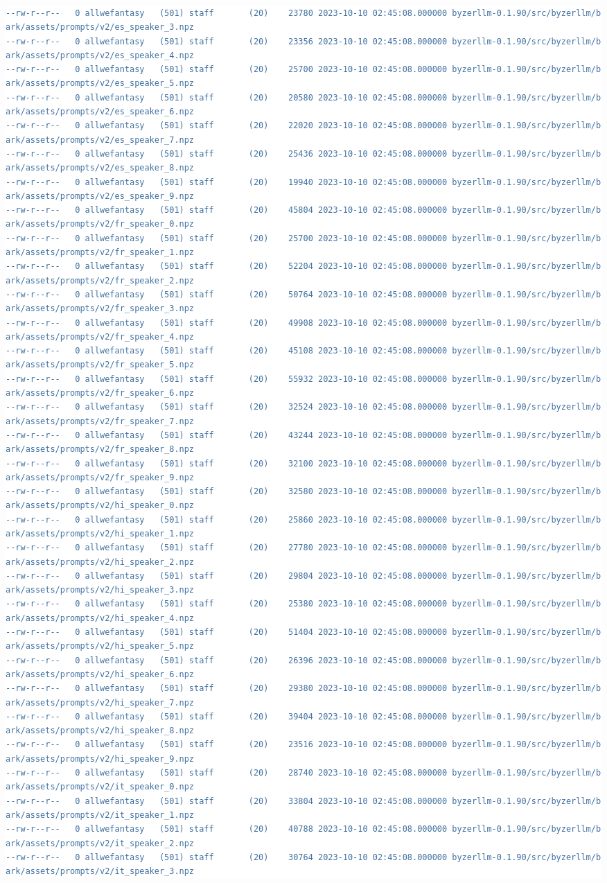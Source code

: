 ```diff
--rw-r--r--   0 allwefantasy   (501) staff       (20)    23780 2023-10-10 02:45:08.000000 byzerllm-0.1.90/src/byzerllm/bark/assets/prompts/v2/es_speaker_3.npz
--rw-r--r--   0 allwefantasy   (501) staff       (20)    23356 2023-10-10 02:45:08.000000 byzerllm-0.1.90/src/byzerllm/bark/assets/prompts/v2/es_speaker_4.npz
--rw-r--r--   0 allwefantasy   (501) staff       (20)    25700 2023-10-10 02:45:08.000000 byzerllm-0.1.90/src/byzerllm/bark/assets/prompts/v2/es_speaker_5.npz
--rw-r--r--   0 allwefantasy   (501) staff       (20)    20580 2023-10-10 02:45:08.000000 byzerllm-0.1.90/src/byzerllm/bark/assets/prompts/v2/es_speaker_6.npz
--rw-r--r--   0 allwefantasy   (501) staff       (20)    22020 2023-10-10 02:45:08.000000 byzerllm-0.1.90/src/byzerllm/bark/assets/prompts/v2/es_speaker_7.npz
--rw-r--r--   0 allwefantasy   (501) staff       (20)    25436 2023-10-10 02:45:08.000000 byzerllm-0.1.90/src/byzerllm/bark/assets/prompts/v2/es_speaker_8.npz
--rw-r--r--   0 allwefantasy   (501) staff       (20)    19940 2023-10-10 02:45:08.000000 byzerllm-0.1.90/src/byzerllm/bark/assets/prompts/v2/es_speaker_9.npz
--rw-r--r--   0 allwefantasy   (501) staff       (20)    45804 2023-10-10 02:45:08.000000 byzerllm-0.1.90/src/byzerllm/bark/assets/prompts/v2/fr_speaker_0.npz
--rw-r--r--   0 allwefantasy   (501) staff       (20)    25700 2023-10-10 02:45:08.000000 byzerllm-0.1.90/src/byzerllm/bark/assets/prompts/v2/fr_speaker_1.npz
--rw-r--r--   0 allwefantasy   (501) staff       (20)    52204 2023-10-10 02:45:08.000000 byzerllm-0.1.90/src/byzerllm/bark/assets/prompts/v2/fr_speaker_2.npz
--rw-r--r--   0 allwefantasy   (501) staff       (20)    50764 2023-10-10 02:45:08.000000 byzerllm-0.1.90/src/byzerllm/bark/assets/prompts/v2/fr_speaker_3.npz
--rw-r--r--   0 allwefantasy   (501) staff       (20)    49908 2023-10-10 02:45:08.000000 byzerllm-0.1.90/src/byzerllm/bark/assets/prompts/v2/fr_speaker_4.npz
--rw-r--r--   0 allwefantasy   (501) staff       (20)    45108 2023-10-10 02:45:08.000000 byzerllm-0.1.90/src/byzerllm/bark/assets/prompts/v2/fr_speaker_5.npz
--rw-r--r--   0 allwefantasy   (501) staff       (20)    55932 2023-10-10 02:45:08.000000 byzerllm-0.1.90/src/byzerllm/bark/assets/prompts/v2/fr_speaker_6.npz
--rw-r--r--   0 allwefantasy   (501) staff       (20)    32524 2023-10-10 02:45:08.000000 byzerllm-0.1.90/src/byzerllm/bark/assets/prompts/v2/fr_speaker_7.npz
--rw-r--r--   0 allwefantasy   (501) staff       (20)    43244 2023-10-10 02:45:08.000000 byzerllm-0.1.90/src/byzerllm/bark/assets/prompts/v2/fr_speaker_8.npz
--rw-r--r--   0 allwefantasy   (501) staff       (20)    32100 2023-10-10 02:45:08.000000 byzerllm-0.1.90/src/byzerllm/bark/assets/prompts/v2/fr_speaker_9.npz
--rw-r--r--   0 allwefantasy   (501) staff       (20)    32580 2023-10-10 02:45:08.000000 byzerllm-0.1.90/src/byzerllm/bark/assets/prompts/v2/hi_speaker_0.npz
--rw-r--r--   0 allwefantasy   (501) staff       (20)    25860 2023-10-10 02:45:08.000000 byzerllm-0.1.90/src/byzerllm/bark/assets/prompts/v2/hi_speaker_1.npz
--rw-r--r--   0 allwefantasy   (501) staff       (20)    27780 2023-10-10 02:45:08.000000 byzerllm-0.1.90/src/byzerllm/bark/assets/prompts/v2/hi_speaker_2.npz
--rw-r--r--   0 allwefantasy   (501) staff       (20)    29804 2023-10-10 02:45:08.000000 byzerllm-0.1.90/src/byzerllm/bark/assets/prompts/v2/hi_speaker_3.npz
--rw-r--r--   0 allwefantasy   (501) staff       (20)    25380 2023-10-10 02:45:08.000000 byzerllm-0.1.90/src/byzerllm/bark/assets/prompts/v2/hi_speaker_4.npz
--rw-r--r--   0 allwefantasy   (501) staff       (20)    51404 2023-10-10 02:45:08.000000 byzerllm-0.1.90/src/byzerllm/bark/assets/prompts/v2/hi_speaker_5.npz
--rw-r--r--   0 allwefantasy   (501) staff       (20)    26396 2023-10-10 02:45:08.000000 byzerllm-0.1.90/src/byzerllm/bark/assets/prompts/v2/hi_speaker_6.npz
--rw-r--r--   0 allwefantasy   (501) staff       (20)    29380 2023-10-10 02:45:08.000000 byzerllm-0.1.90/src/byzerllm/bark/assets/prompts/v2/hi_speaker_7.npz
--rw-r--r--   0 allwefantasy   (501) staff       (20)    39404 2023-10-10 02:45:08.000000 byzerllm-0.1.90/src/byzerllm/bark/assets/prompts/v2/hi_speaker_8.npz
--rw-r--r--   0 allwefantasy   (501) staff       (20)    23516 2023-10-10 02:45:08.000000 byzerllm-0.1.90/src/byzerllm/bark/assets/prompts/v2/hi_speaker_9.npz
--rw-r--r--   0 allwefantasy   (501) staff       (20)    28740 2023-10-10 02:45:08.000000 byzerllm-0.1.90/src/byzerllm/bark/assets/prompts/v2/it_speaker_0.npz
--rw-r--r--   0 allwefantasy   (501) staff       (20)    33804 2023-10-10 02:45:08.000000 byzerllm-0.1.90/src/byzerllm/bark/assets/prompts/v2/it_speaker_1.npz
--rw-r--r--   0 allwefantasy   (501) staff       (20)    40788 2023-10-10 02:45:08.000000 byzerllm-0.1.90/src/byzerllm/bark/assets/prompts/v2/it_speaker_2.npz
--rw-r--r--   0 allwefantasy   (501) staff       (20)    30764 2023-10-10 02:45:08.000000 byzerllm-0.1.90/src/byzerllm/bark/assets/prompts/v2/it_speaker_3.npz
```
